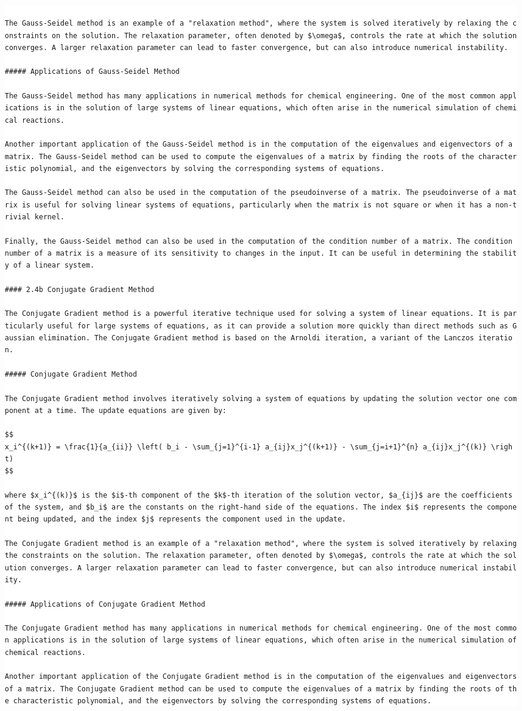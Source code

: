 ```

The Gauss-Seidel method is an example of a "relaxation method", where the system is solved iteratively by relaxing the constraints on the solution. The relaxation parameter, often denoted by $\omega$, controls the rate at which the solution converges. A larger relaxation parameter can lead to faster convergence, but can also introduce numerical instability.

##### Applications of Gauss-Seidel Method

The Gauss-Seidel method has many applications in numerical methods for chemical engineering. One of the most common applications is in the solution of large systems of linear equations, which often arise in the numerical simulation of chemical reactions.

Another important application of the Gauss-Seidel method is in the computation of the eigenvalues and eigenvectors of a matrix. The Gauss-Seidel method can be used to compute the eigenvalues of a matrix by finding the roots of the characteristic polynomial, and the eigenvectors by solving the corresponding systems of equations.

The Gauss-Seidel method can also be used in the computation of the pseudoinverse of a matrix. The pseudoinverse of a matrix is useful for solving linear systems of equations, particularly when the matrix is not square or when it has a non-trivial kernel.

Finally, the Gauss-Seidel method can also be used in the computation of the condition number of a matrix. The condition number of a matrix is a measure of its sensitivity to changes in the input. It can be useful in determining the stability of a linear system.

#### 2.4b Conjugate Gradient Method

The Conjugate Gradient method is a powerful iterative technique used for solving a system of linear equations. It is particularly useful for large systems of equations, as it can provide a solution more quickly than direct methods such as Gaussian elimination. The Conjugate Gradient method is based on the Arnoldi iteration, a variant of the Lanczos iteration.

##### Conjugate Gradient Method

The Conjugate Gradient method involves iteratively solving a system of equations by updating the solution vector one component at a time. The update equations are given by:

$$
x_i^{(k+1)} = \frac{1}{a_{ii}} \left( b_i - \sum_{j=1}^{i-1} a_{ij}x_j^{(k+1)} - \sum_{j=i+1}^{n} a_{ij}x_j^{(k)} \right)
$$

where $x_i^{(k)}$ is the $i$-th component of the $k$-th iteration of the solution vector, $a_{ij}$ are the coefficients of the system, and $b_i$ are the constants on the right-hand side of the equations. The index $i$ represents the component being updated, and the index $j$ represents the component used in the update.

The Conjugate Gradient method is an example of a "relaxation method", where the system is solved iteratively by relaxing the constraints on the solution. The relaxation parameter, often denoted by $\omega$, controls the rate at which the solution converges. A larger relaxation parameter can lead to faster convergence, but can also introduce numerical instability.

##### Applications of Conjugate Gradient Method

The Conjugate Gradient method has many applications in numerical methods for chemical engineering. One of the most common applications is in the solution of large systems of linear equations, which often arise in the numerical simulation of chemical reactions.

Another important application of the Conjugate Gradient method is in the computation of the eigenvalues and eigenvectors of a matrix. The Conjugate Gradient method can be used to compute the eigenvalues of a matrix by finding the roots of the characteristic polynomial, and the eigenvectors by solving the corresponding systems of equations.

```